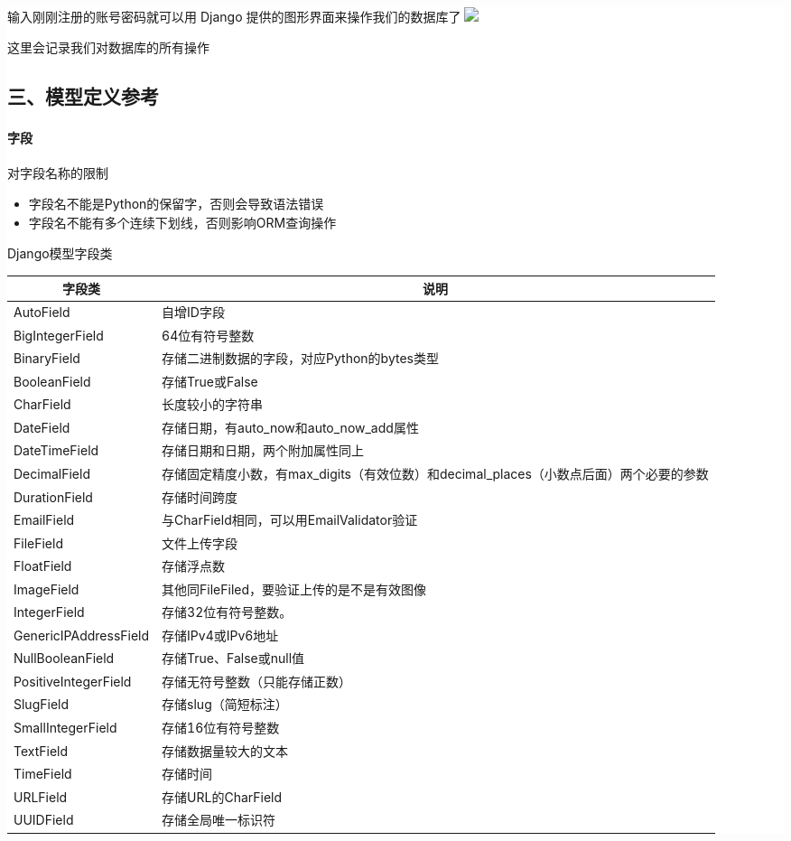   

  

输入刚刚注册的账号密码就可以用 Django 提供的图形界面来操作我们的数据库了  ![](https://fabian.oss-cn-hangzhou.aliyuncs.com/img/k2S8ADFn4BKib1f.png)

  这里会记录我们对数据库的所有操作

  

## 三、模型定义参考

#### 字段

  对字段名称的限制

  - 字段名不能是Python的保留字，否则会导致语法错误
  - 字段名不能有多个连续下划线，否则影响ORM查询操作

  Django模型字段类

| 字段类                | 说明                                                         |
| --------------------- | ------------------------------------------------------------ |
| AutoField             | 自增ID字段                                                   |
| BigIntegerField       | 64位有符号整数                                               |
| BinaryField           | 存储二进制数据的字段，对应Python的bytes类型                  |
| BooleanField          | 存储True或False                                              |
| CharField             | 长度较小的字符串                                             |
| DateField             | 存储日期，有auto_now和auto_now_add属性                       |
| DateTimeField         | 存储日期和日期，两个附加属性同上                             |
| DecimalField          | 存储固定精度小数，有max_digits（有效位数）和decimal_places（小数点后面）两个必要的参数 |
| DurationField         | 存储时间跨度                                                 |
| EmailField            | 与CharField相同，可以用EmailValidator验证                    |
| FileField             | 文件上传字段                                                 |
| FloatField            | 存储浮点数                                                   |
| ImageField            | 其他同FileFiled，要验证上传的是不是有效图像                  |
| IntegerField          | 存储32位有符号整数。                                         |
| GenericIPAddressField | 存储IPv4或IPv6地址                                           |
| NullBooleanField      | 存储True、False或null值                                      |
| PositiveIntegerField  | 存储无符号整数（只能存储正数）                               |
| SlugField             | 存储slug（简短标注）                                         |
| SmallIntegerField     | 存储16位有符号整数                                           |
| TextField             | 存储数据量较大的文本                                         |
| TimeField             | 存储时间                                                     |
| URLField              | 存储URL的CharField                                           |
| UUIDField             | 存储全局唯一标识符                                           |
